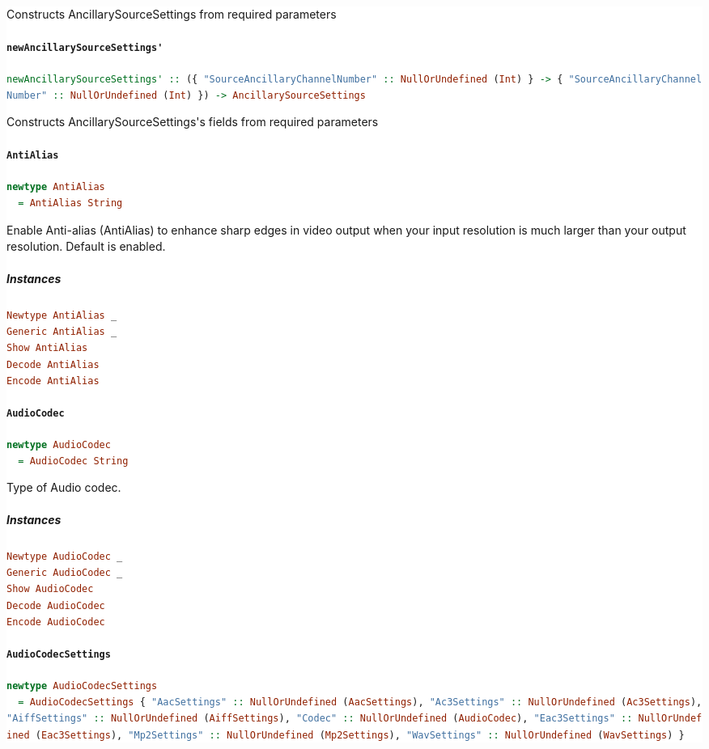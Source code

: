 Constructs AncillarySourceSettings from required parameters

#### `newAncillarySourceSettings'`

``` purescript
newAncillarySourceSettings' :: ({ "SourceAncillaryChannelNumber" :: NullOrUndefined (Int) } -> { "SourceAncillaryChannelNumber" :: NullOrUndefined (Int) }) -> AncillarySourceSettings
```

Constructs AncillarySourceSettings's fields from required parameters

#### `AntiAlias`

``` purescript
newtype AntiAlias
  = AntiAlias String
```

Enable Anti-alias (AntiAlias) to enhance sharp edges in video output when your input resolution is much larger than your output resolution. Default is enabled.

##### Instances
``` purescript
Newtype AntiAlias _
Generic AntiAlias _
Show AntiAlias
Decode AntiAlias
Encode AntiAlias
```

#### `AudioCodec`

``` purescript
newtype AudioCodec
  = AudioCodec String
```

Type of Audio codec.

##### Instances
``` purescript
Newtype AudioCodec _
Generic AudioCodec _
Show AudioCodec
Decode AudioCodec
Encode AudioCodec
```

#### `AudioCodecSettings`

``` purescript
newtype AudioCodecSettings
  = AudioCodecSettings { "AacSettings" :: NullOrUndefined (AacSettings), "Ac3Settings" :: NullOrUndefined (Ac3Settings), "AiffSettings" :: NullOrUndefined (AiffSettings), "Codec" :: NullOrUndefined (AudioCodec), "Eac3Settings" :: NullOrUndefined (Eac3Settings), "Mp2Settings" :: NullOrUndefined (Mp2Settings), "WavSettings" :: NullOrUndefined (WavSettings) }
```
